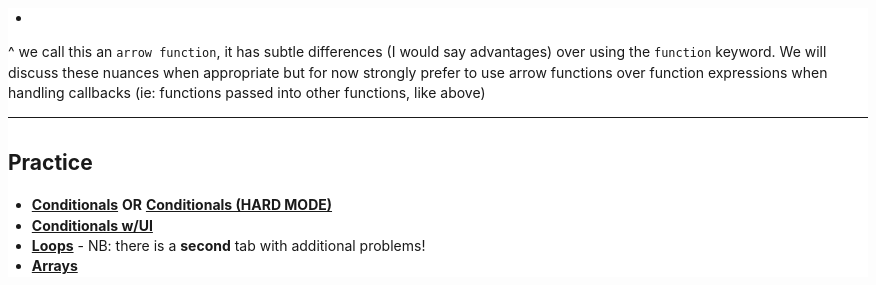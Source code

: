 -

^ we call this an `arrow function`, it has subtle differences (I would say advantages) over using the `function` keyword. We will discuss these nuances when appropriate but for now strongly prefer to use arrow functions over function expressions when handling callbacks (ie: functions passed into other functions, like above)

---

## Practice

* **[Conditionals](http://samantha.fewd.us/#fork/mottaquikarim/FEWD629_functions_pset_3)** **OR** **[Conditionals (HARD MODE)](http://samantha.fewd.us/#fork/mottaquikarim/JSR-PSET_conditionals)**
* **[Conditionals w/UI](http://samantha.fewd.us/#fork/mottaquikarim/Calculate_Grade)**
* **[Loops](http://samantha.fewd.us/#fork/mottaquikarim/FEWD_629_functions_pset_8)** - NB: there is a **second** tab with additional problems!
* **[Arrays](http://samantha.fewd.us/#fork/mottaquikarim/FEWD_629_functions_pset_10)**

